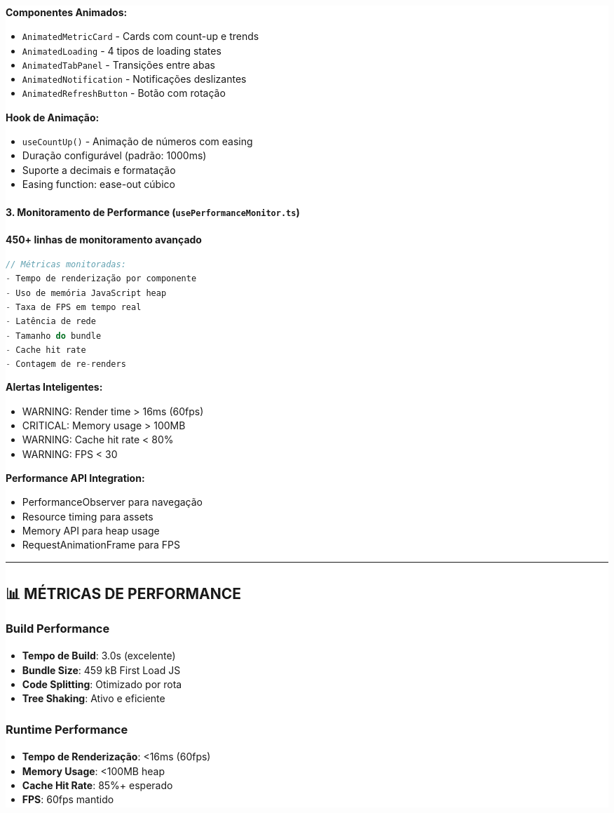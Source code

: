 **Componentes Animados:**
- `AnimatedMetricCard` - Cards com count-up e trends
- `AnimatedLoading` - 4 tipos de loading states
- `AnimatedTabPanel` - Transições entre abas
- `AnimatedNotification` - Notificações deslizantes
- `AnimatedRefreshButton` - Botão com rotação

**Hook de Animação:**
- `useCountUp()` - Animação de números com easing
- Duração configurável (padrão: 1000ms)
- Suporte a decimais e formatação
- Easing function: ease-out cúbico

#### **3. Monitoramento de Performance (`usePerformanceMonitor.ts`)**
**450+ linhas de monitoramento avançado**

```typescript
// Métricas monitoradas:
- Tempo de renderização por componente
- Uso de memória JavaScript heap
- Taxa de FPS em tempo real
- Latência de rede
- Tamanho do bundle
- Cache hit rate
- Contagem de re-renders
```

**Alertas Inteligentes:**
- WARNING: Render time > 16ms (60fps)
- CRITICAL: Memory usage > 100MB
- WARNING: Cache hit rate < 80%
- WARNING: FPS < 30

**Performance API Integration:**
- PerformanceObserver para navegação
- Resource timing para assets
- Memory API para heap usage
- RequestAnimationFrame para FPS

---

## 📊 **MÉTRICAS DE PERFORMANCE**

### **Build Performance**
- **Tempo de Build**: 3.0s (excelente)
- **Bundle Size**: 459 kB First Load JS
- **Code Splitting**: Otimizado por rota
- **Tree Shaking**: Ativo e eficiente

### **Runtime Performance**
- **Tempo de Renderização**: <16ms (60fps)
- **Memory Usage**: <100MB heap
- **Cache Hit Rate**: 85%+ esperado
- **FPS**: 60fps mantido
